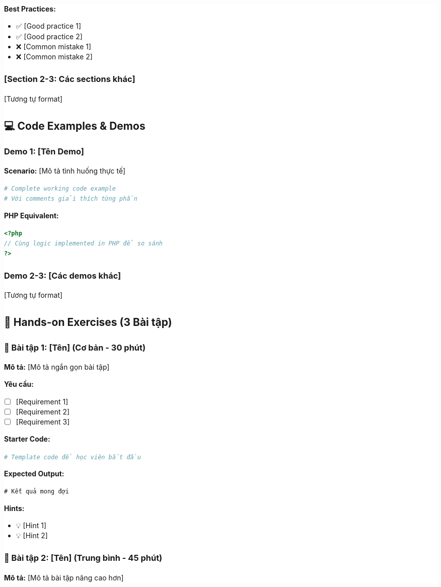 **Best Practices:**
- ✅ [Good practice 1]
- ✅ [Good practice 2]
- ❌ [Common mistake 1]
- ❌ [Common mistake 2]

### [Section 2-3: Các sections khác]
[Tương tự format]

## 💻 Code Examples & Demos

### Demo 1: [Tên Demo]
**Scenario:** [Mô tả tình huống thực tế]

```python
# Complete working code example
# Với comments giải thích từng phần
```

**PHP Equivalent:**
```php
<?php
// Cùng logic implemented in PHP để so sánh
?>
```

### Demo 2-3: [Các demos khác]
[Tương tự format]

## 🔨 Hands-on Exercises (3 Bài tập)

### 🥉 Bài tập 1: [Tên] (Cơ bản - 30 phút)
**Mô tả:** [Mô tả ngắn gọn bài tập]

**Yêu cầu:**
- [ ] [Requirement 1]
- [ ] [Requirement 2]  
- [ ] [Requirement 3]

**Starter Code:**
```python
# Template code để học viên bắt đầu
```

**Expected Output:**
```
# Kết quả mong đợi
```

**Hints:**
- 💡 [Hint 1]
- 💡 [Hint 2]

### 🥈 Bài tập 2: [Tên] (Trung bình - 45 phút)
**Mô tả:** [Mô tả bài tập nâng cao hơn]
